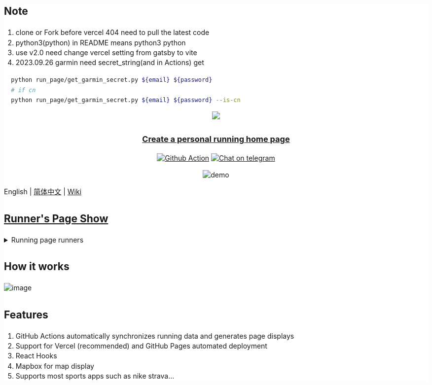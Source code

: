 ## Note

1. clone or Fork before vercel 404 need to pull the latest code
2. python3(python) in README means python3 python
3. use v2.0 need change vercel setting from gatsby to vite
4. 2023.09.26 garmin need secret_string(and in Actions) get

```bash
  python run_page/get_garmin_secret.py ${email} ${password}
  # if cn
  python run_page/get_garmin_secret.py ${email} ${password} --is-cn
```

<p align="center">
  <img width="150" src="https://raw.githubusercontent.com/shaonianche/gallery/master/running_page/running_page_logo.png" />
</p>

<h3 align="center">
  <a href="https://yihong.run"> Create a personal running home page </a>
</h3>

<p align="center">
  <a href="https://github.com/yihong0618/running_page/actions"><img src="https://github.com/yihong0618/running_page/actions/workflows/run_data_sync.yml/badge.svg" alt="Github Action"></a>
  <a href="https://t.me/running_page"><img src="https://badgen.net/badge/icon/join?icon=telegram&amp;label=usergroup" alt="Chat on telegram"></a>
</p>

<p align="center">
  <img src="https://user-images.githubusercontent.com/15976103/98808834-c02f1d80-2457-11eb-9a7c-70e91faa5e30.gif" alt="demo" width="800">
</p>

English | [简体中文](https://github.com/yihong0618/running_page/blob/master/README-CN.md) | [Wiki](https://mfydev.github.io/Running-Page-Wiki/)

## [Runner's Page Show](https://github.com/yihong0618/running_page/issues/12)

<details><summary>Running page runners</summary></details>

## How it works

![image](https://github.com/yihong0618/running_page/assets/15976103/85d8d59d-2639-431e-8406-9d818afbd4ab)

## Features

1. GitHub Actions automatically synchronizes running data and generates page displays
2. Support for Vercel (recommended) and GitHub Pages automated deployment
3. React Hooks
4. Mapbox for map display
5. Supports most sports apps such as nike strava...
